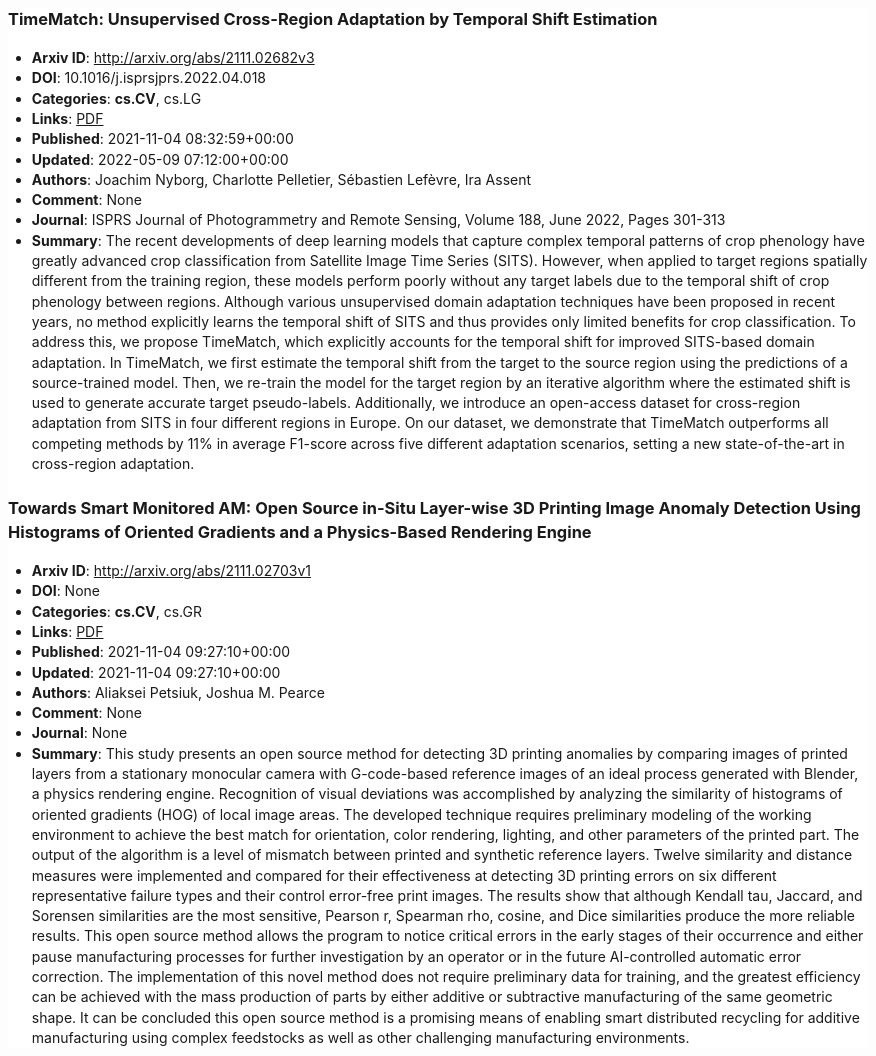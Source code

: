 

### TimeMatch: Unsupervised Cross-Region Adaptation by Temporal Shift Estimation
- **Arxiv ID**: http://arxiv.org/abs/2111.02682v3
- **DOI**: 10.1016/j.isprsjprs.2022.04.018
- **Categories**: **cs.CV**, cs.LG
- **Links**: [PDF](http://arxiv.org/pdf/2111.02682v3)
- **Published**: 2021-11-04 08:32:59+00:00
- **Updated**: 2022-05-09 07:12:00+00:00
- **Authors**: Joachim Nyborg, Charlotte Pelletier, Sébastien Lefèvre, Ira Assent
- **Comment**: None
- **Journal**: ISPRS Journal of Photogrammetry and Remote Sensing, Volume 188,
  June 2022, Pages 301-313
- **Summary**: The recent developments of deep learning models that capture complex temporal patterns of crop phenology have greatly advanced crop classification from Satellite Image Time Series (SITS). However, when applied to target regions spatially different from the training region, these models perform poorly without any target labels due to the temporal shift of crop phenology between regions. Although various unsupervised domain adaptation techniques have been proposed in recent years, no method explicitly learns the temporal shift of SITS and thus provides only limited benefits for crop classification. To address this, we propose TimeMatch, which explicitly accounts for the temporal shift for improved SITS-based domain adaptation. In TimeMatch, we first estimate the temporal shift from the target to the source region using the predictions of a source-trained model. Then, we re-train the model for the target region by an iterative algorithm where the estimated shift is used to generate accurate target pseudo-labels. Additionally, we introduce an open-access dataset for cross-region adaptation from SITS in four different regions in Europe. On our dataset, we demonstrate that TimeMatch outperforms all competing methods by 11% in average F1-score across five different adaptation scenarios, setting a new state-of-the-art in cross-region adaptation.



### Towards Smart Monitored AM: Open Source in-Situ Layer-wise 3D Printing Image Anomaly Detection Using Histograms of Oriented Gradients and a Physics-Based Rendering Engine
- **Arxiv ID**: http://arxiv.org/abs/2111.02703v1
- **DOI**: None
- **Categories**: **cs.CV**, cs.GR
- **Links**: [PDF](http://arxiv.org/pdf/2111.02703v1)
- **Published**: 2021-11-04 09:27:10+00:00
- **Updated**: 2021-11-04 09:27:10+00:00
- **Authors**: Aliaksei Petsiuk, Joshua M. Pearce
- **Comment**: None
- **Journal**: None
- **Summary**: This study presents an open source method for detecting 3D printing anomalies by comparing images of printed layers from a stationary monocular camera with G-code-based reference images of an ideal process generated with Blender, a physics rendering engine. Recognition of visual deviations was accomplished by analyzing the similarity of histograms of oriented gradients (HOG) of local image areas. The developed technique requires preliminary modeling of the working environment to achieve the best match for orientation, color rendering, lighting, and other parameters of the printed part. The output of the algorithm is a level of mismatch between printed and synthetic reference layers. Twelve similarity and distance measures were implemented and compared for their effectiveness at detecting 3D printing errors on six different representative failure types and their control error-free print images. The results show that although Kendall tau, Jaccard, and Sorensen similarities are the most sensitive, Pearson r, Spearman rho, cosine, and Dice similarities produce the more reliable results. This open source method allows the program to notice critical errors in the early stages of their occurrence and either pause manufacturing processes for further investigation by an operator or in the future AI-controlled automatic error correction. The implementation of this novel method does not require preliminary data for training, and the greatest efficiency can be achieved with the mass production of parts by either additive or subtractive manufacturing of the same geometric shape. It can be concluded this open source method is a promising means of enabling smart distributed recycling for additive manufacturing using complex feedstocks as well as other challenging manufacturing environments.

